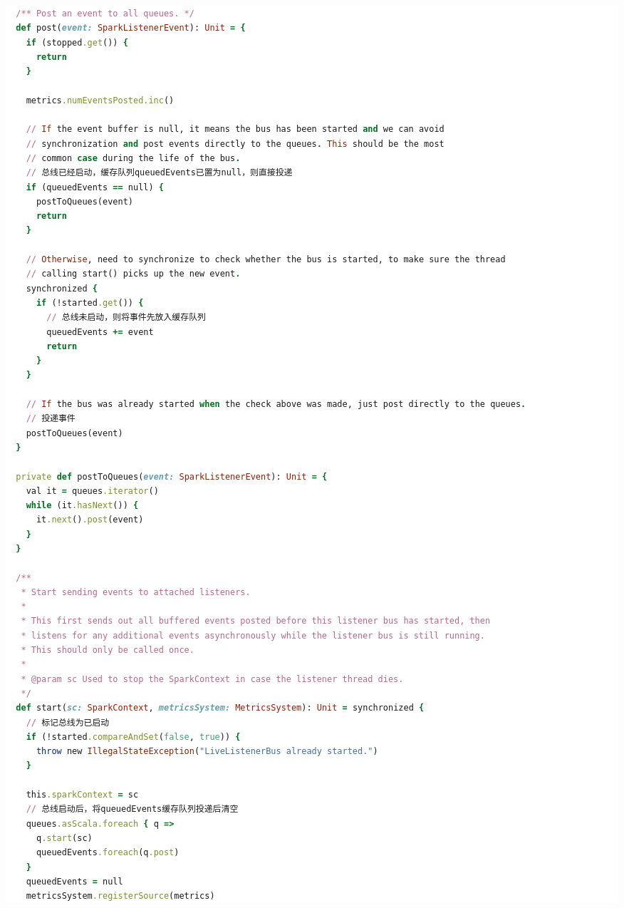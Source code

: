 ```ruby
  /** Post an event to all queues. */
  def post(event: SparkListenerEvent): Unit = {
    if (stopped.get()) {
      return
    }

    metrics.numEventsPosted.inc()

    // If the event buffer is null, it means the bus has been started and we can avoid
    // synchronization and post events directly to the queues. This should be the most
    // common case during the life of the bus.
    // 总线已经启动，缓存队列queuedEvents已置为null，则直接投递
    if (queuedEvents == null) {
      postToQueues(event)
      return
    }

    // Otherwise, need to synchronize to check whether the bus is started, to make sure the thread
    // calling start() picks up the new event.
    synchronized {
      if (!started.get()) {
        // 总线未启动，则将事件先放入缓存队列
        queuedEvents += event
        return
      }
    }

    // If the bus was already started when the check above was made, just post directly to the queues.
    // 投递事件
    postToQueues(event)
  }

  private def postToQueues(event: SparkListenerEvent): Unit = {
    val it = queues.iterator()
    while (it.hasNext()) {
      it.next().post(event)
    }
  }

  /**
   * Start sending events to attached listeners.
   *
   * This first sends out all buffered events posted before this listener bus has started, then
   * listens for any additional events asynchronously while the listener bus is still running.
   * This should only be called once.
   *
   * @param sc Used to stop the SparkContext in case the listener thread dies.
   */
  def start(sc: SparkContext, metricsSystem: MetricsSystem): Unit = synchronized {
    // 标记总线为已启动
    if (!started.compareAndSet(false, true)) {
      throw new IllegalStateException("LiveListenerBus already started.")
    }

    this.sparkContext = sc
    // 总线启动后，将queuedEvents缓存队列投递后清空
    queues.asScala.foreach { q =>
      q.start(sc)
      queuedEvents.foreach(q.post)
    }
    queuedEvents = null
    metricsSystem.registerSource(metrics)
```